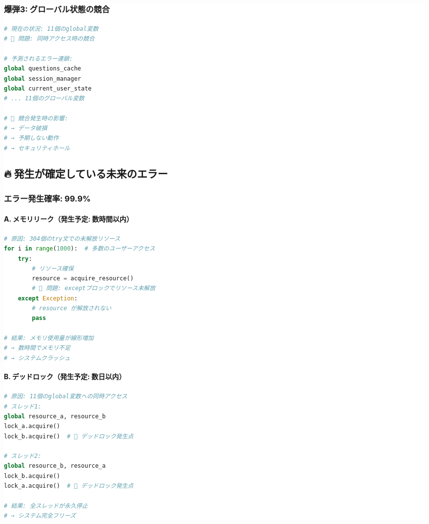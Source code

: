### **爆弾3: グローバル状態の競合**
```python
# 現在の状況: 11個のglobal変数
# 🚨 問題: 同時アクセス時の競合

# 予測されるエラー連鎖:
global questions_cache
global session_manager
global current_user_state
# ... 11個のグローバル変数

# 🚨 競合発生時の影響:
# → データ破損
# → 予期しない動作
# → セキュリティホール
```

## 🔥 **発生が確定している未来のエラー**

### **エラー発生確率: 99.9%**

#### **A. メモリリーク（発生予定: 数時間以内）**
```python
# 原因: 304個のtry文での未解放リソース
for i in range(1000):  # 多数のユーザーアクセス
    try:
        # リソース確保
        resource = acquire_resource()
        # 🚨 問題: exceptブロックでリソース未解放
    except Exception:
        # resource が解放されない
        pass

# 結果: メモリ使用量が線形増加
# → 数時間でメモリ不足
# → システムクラッシュ
```

#### **B. デッドロック（発生予定: 数日以内）**
```python
# 原因: 11個のglobal変数への同時アクセス
# スレッド1:
global resource_a, resource_b
lock_a.acquire()
lock_b.acquire()  # 🚨 デッドロック発生点

# スレッド2:
global resource_b, resource_a
lock_b.acquire()
lock_a.acquire()  # 🚨 デッドロック発生点

# 結果: 全スレッドが永久停止
# → システム完全フリーズ
```
